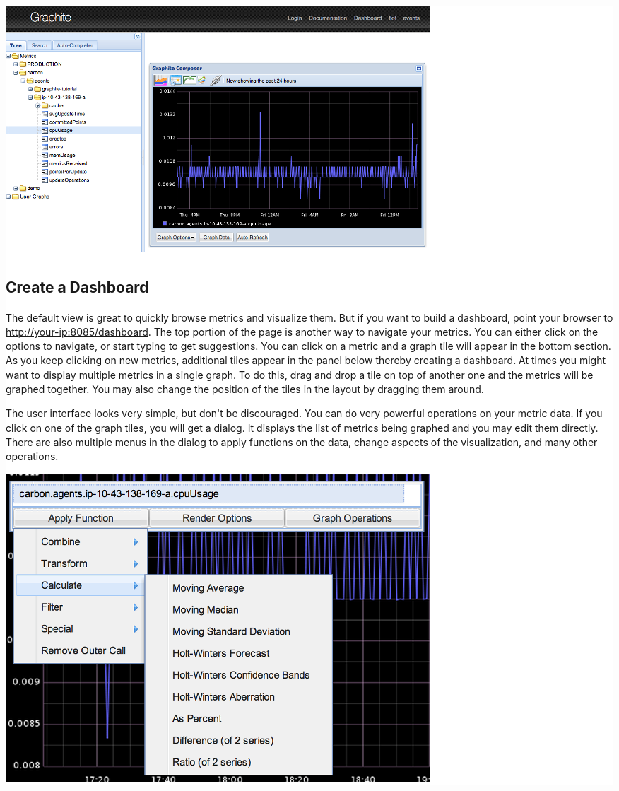 ![](../../.gitbook/assets/fig4-small.png)

## Create a Dashboard

The default view is great to quickly browse metrics and visualize them. But if you want to build a dashboard, point your browser to [http://your-ip:8085/dashboard](http://your-ip:8085/dashboard). The top portion of the page is another way to navigate your metrics. You can either click on the options to navigate, or start typing to get suggestions. You can click on a metric and a graph tile will appear in the bottom section. As you keep clicking on new metrics, additional tiles appear in the panel below thereby creating a dashboard. At times you might want to display multiple metrics in a single graph. To do this, drag and drop a tile on top of another one and the metrics will be graphed together. You may also change the position of the tiles in the layout by dragging them around.

The user interface looks very simple, but don't be discouraged. You can do very powerful operations on your metric data. If you click on one of the graph tiles, you will get a dialog. It displays the list of metrics being graphed and you may edit them directly. There are also multiple menus in the dialog to apply functions on the data, change aspects of the visualization, and many other operations.

![](../../.gitbook/assets/3fig6.png)

